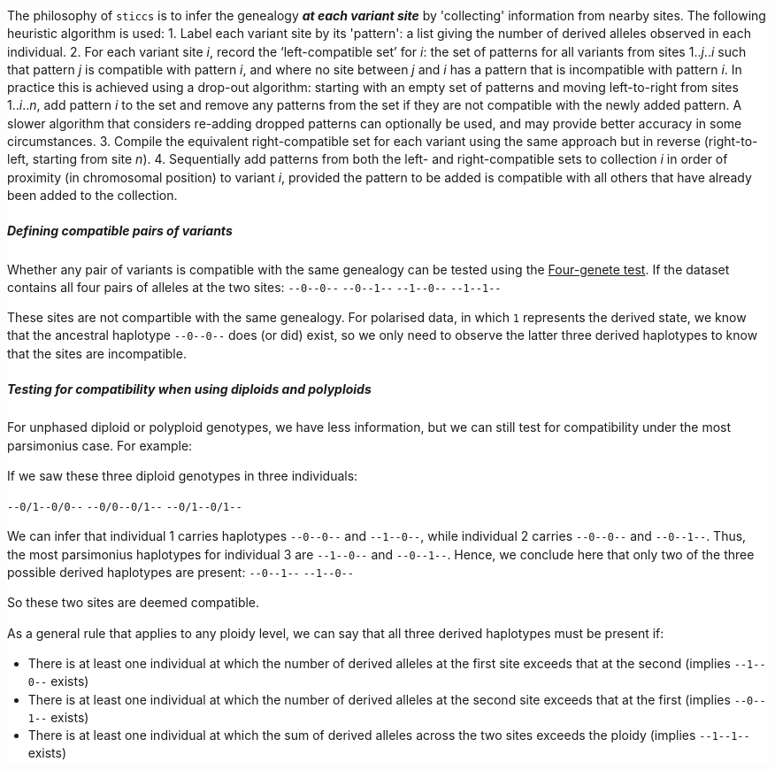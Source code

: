The philosophy of `sticcs` is to infer the genealogy ***at each variant site*** by 'collecting' information from nearby sites. The following heuristic algorithm is used:
    1. Label each variant site by its 'pattern': a list giving the number of derived alleles observed in each individual.
    2. For each variant site *i*, record the ‘left-compatible set’ for *i*: the set of patterns for all variants from sites 1..*j*..*i* such that pattern *j* is compatible with pattern *i*, and where no site between *j* and *i* has a pattern that is incompatible with pattern *i*. In practice this is achieved using a drop-out algorithm: starting with an empty set of patterns and moving left-to-right from sites 1..*i*..*n*, add pattern *i* to the set and remove any patterns from the set if they are not compatible with the newly added pattern. A slower algorithm that considers re-adding dropped patterns can optionally be used, and may provide better accuracy in some circumstances.
    3. Compile the equivalent right-compatible set for each variant using the same approach but in reverse (right-to-left, starting from site *n*).
    4. Sequentially add patterns from both the left- and right-compatible sets to collection *i* in order of proximity (in chromosomal position) to variant *i*, provided the pattern to be added is compatible with all others that have already been added to the collection.


##### Defining compatible pairs of variants

Whether any pair of variants is compatible with the same genealogy can be tested using the [Four-genete test](https://en.wikipedia.org/wiki/Four-gamete_test). If the dataset contains all four pairs of alleles at the two sites:
`--0--0--`
`--0--1--`
`--1--0--`
`--1--1--`

These sites are not compartible with the same genealogy. For polarised data, in which `1` represents the derived state, we know that the ancestral haplotype `--0--0--` does (or did) exist, so we only need to observe the latter three derived haplotypes to know that the sites are incompatible.

##### Testing for compatibility when using diploids and polyploids

For unphased diploid or polyploid genotypes, we have less information, but we can still test for compatibility under the most parsimonius case. For example:

If we saw these three diploid genotypes in three individuals:

`--0/1--0/0--`
`--0/0--0/1--`
`--0/1--0/1--`

We can infer that individual 1 carries haplotypes `--0--0--` and `--1--0--`, while individual 2 carries `--0--0--` and `--0--1--`. Thus, the most parsimonius haplotypes for individual 3 are `--1--0--` and `--0--1--`. Hence, we conclude here that only two of the three possible derived haplotypes are present:
`--0--1--`
`--1--0--`

So these two sites are deemed compatible.

As a general rule that applies to any ploidy level, we can say that all three derived haplotypes must be present if:
* There is at least one individual at which the number of derived alleles at the first site exceeds that at the second (implies `--1--0--` exists)
* There is at least one individual at which the number of derived alleles at the second site exceeds that at the first (implies `--0--1--` exists)
* There is at least one individual at which the sum of derived alleles across the two sites exceeds the ploidy (implies `--1--1--` exists)

